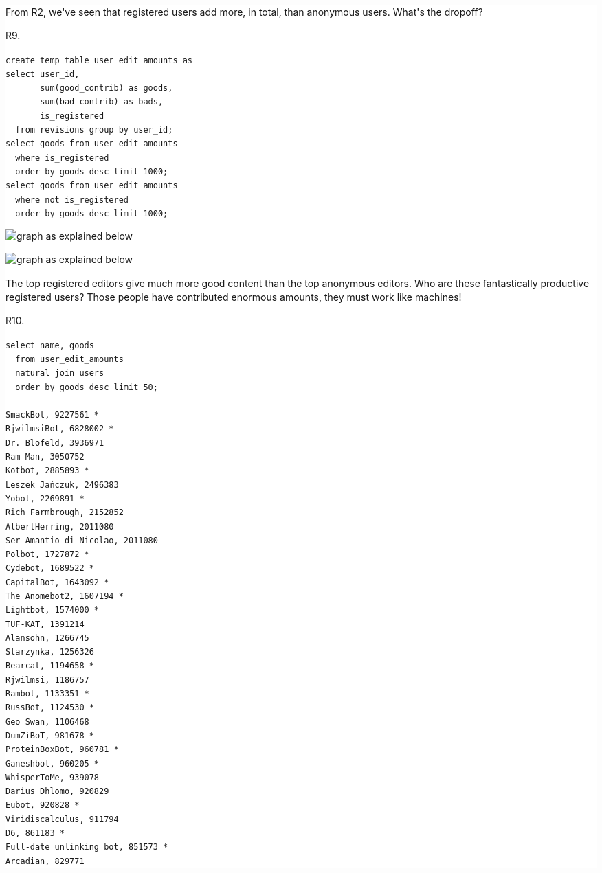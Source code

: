 From R2, we've seen that registered users add more, in total, than anonymous users. What's the dropoff?

R9.

    create temp table user_edit_amounts as
    select user_id,
           sum(good_contrib) as goods,
           sum(bad_contrib) as bads,
           is_registered
      from revisions group by user_id;
    select goods from user_edit_amounts
      where is_registered
      order by goods desc limit 1000;
    select goods from user_edit_amounts
      where not is_registered
      order by goods desc limit 1000;

![graph as explained below](/assets/2011-www-top-25-contributors-contributions.gif)

![graph as explained below](/assets/2011-www-top-1000-contributors-contributions.gif)

The top registered editors give much more good content than the top anonymous editors. Who are these fantastically productive registered users? Those people have contributed enormous amounts, they must work like machines!

R10.

    select name, goods
      from user_edit_amounts
      natural join users
      order by goods desc limit 50;

    SmackBot, 9227561 *
    RjwilmsiBot, 6828002 *
    Dr. Blofeld, 3936971
    Ram-Man, 3050752
    Kotbot, 2885893 *
    Leszek Jańczuk, 2496383
    Yobot, 2269891 *
    Rich Farmbrough, 2152852
    AlbertHerring, 2011080
    Ser Amantio di Nicolao, 2011080
    Polbot, 1727872 *
    Cydebot, 1689522 *
    CapitalBot, 1643092 *
    The Anomebot2, 1607194 *
    Lightbot, 1574000 *
    TUF-KAT, 1391214
    Alansohn, 1266745
    Starzynka, 1256326
    Bearcat, 1194658 *
    Rjwilmsi, 1186757
    Rambot, 1133351 *
    RussBot, 1124530 *
    Geo Swan, 1106468
    DumZiBoT, 981678 *
    ProteinBoxBot, 960781 *
    Ganeshbot, 960205 *
    WhisperToMe, 939078
    Darius Dhlomo, 920829
    Eubot, 920828 *
    Viridiscalculus, 911794
    D6, 861183 *
    Full-date unlinking bot, 851573 *
    Arcadian, 829771